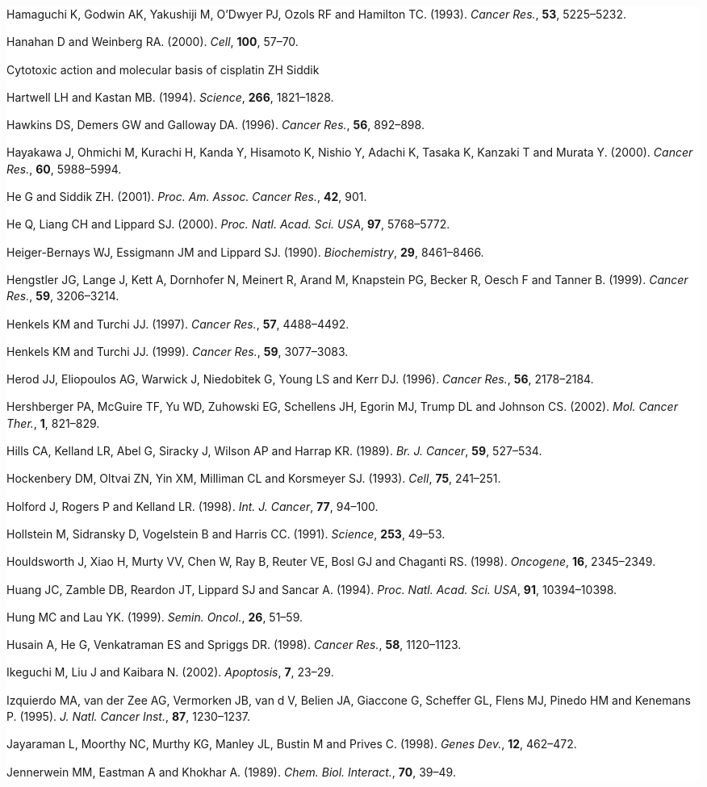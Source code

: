 Hamaguchi K, Godwin AK, Yakushiji M, O’Dwyer PJ, Ozols RF and Hamilton TC. (1993). *Cancer Res.*, **53**, 5225–5232.

Hanahan D and Weinberg RA. (2000). *Cell*, **100**, 57–70.


Cytotoxic action and molecular basis of cisplatin
ZH Siddik

Hartwell LH and Kastan MB. (1994). *Science*, **266**, 1821–1828.

Hawkins DS, Demers GW and Galloway DA. (1996). *Cancer Res.*, **56**, 892–898.

Hayakawa J, Ohmichi M, Kurachi H, Kanda Y, Hisamoto K, Nishio Y, Adachi K, Tasaka K, Kanzaki T and Murata Y. (2000). *Cancer Res.*, **60**, 5988–5994.

He G and Siddik ZH. (2001). *Proc. Am. Assoc. Cancer Res.*, **42**, 901.

He Q, Liang CH and Lippard SJ. (2000). *Proc. Natl. Acad. Sci. USA*, **97**, 5768–5772.

Heiger-Bernays WJ, Essigmann JM and Lippard SJ. (1990). *Biochemistry*, **29**, 8461–8466.

Hengstler JG, Lange J, Kett A, Dornhofer N, Meinert R, Arand M, Knapstein PG, Becker R, Oesch F and Tanner B. (1999). *Cancer Res.*, **59**, 3206–3214.

Henkels KM and Turchi JJ. (1997). *Cancer Res.*, **57**, 4488–4492.

Henkels KM and Turchi JJ. (1999). *Cancer Res.*, **59**, 3077–3083.

Herod JJ, Eliopoulos AG, Warwick J, Niedobitek G, Young LS and Kerr DJ. (1996). *Cancer Res.*, **56**, 2178–2184.

Hershberger PA, McGuire TF, Yu WD, Zuhowski EG, Schellens JH, Egorin MJ, Trump DL and Johnson CS. (2002). *Mol. Cancer Ther.*, **1**, 821–829.

Hills CA, Kelland LR, Abel G, Siracky J, Wilson AP and Harrap KR. (1989). *Br. J. Cancer*, **59**, 527–534.

Hockenbery DM, Oltvai ZN, Yin XM, Milliman CL and Korsmeyer SJ. (1993). *Cell*, **75**, 241–251.

Holford J, Rogers P and Kelland LR. (1998). *Int. J. Cancer*, **77**, 94–100.

Hollstein M, Sidransky D, Vogelstein B and Harris CC. (1991). *Science*, **253**, 49–53.

Houldsworth J, Xiao H, Murty VV, Chen W, Ray B, Reuter VE, Bosl GJ and Chaganti RS. (1998). *Oncogene*, **16**, 2345–2349.

Huang JC, Zamble DB, Reardon JT, Lippard SJ and Sancar A. (1994). *Proc. Natl. Acad. Sci. USA*, **91**, 10394–10398.

Hung MC and Lau YK. (1999). *Semin. Oncol.*, **26**, 51–59.

Husain A, He G, Venkatraman ES and Spriggs DR. (1998). *Cancer Res.*, **58**, 1120–1123.

Ikeguchi M, Liu J and Kaibara N. (2002). *Apoptosis*, **7**, 23–29.

Izquierdo MA, van der Zee AG, Vermorken JB, van d V, Belien JA, Giaccone G, Scheffer GL, Flens MJ, Pinedo HM and Kenemans P. (1995). *J. Natl. Cancer Inst.*, **87**, 1230–1237.

Jayaraman L, Moorthy NC, Murthy KG, Manley JL, Bustin M and Prives C. (1998). *Genes Dev.*, **12**, 462–472.

Jennerwein MM, Eastman A and Khokhar A. (1989). *Chem. Biol. Interact.*, **70**, 39–49.
